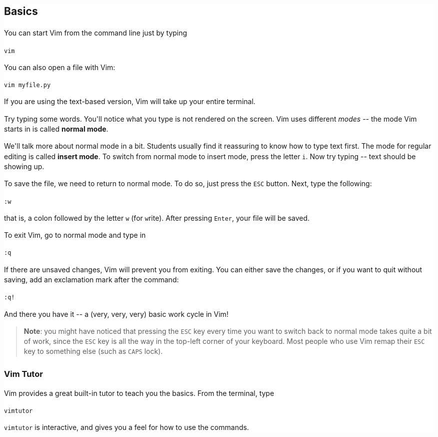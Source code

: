 
Basics
------

You can start Vim from the command line just by typing

    vim

You can also open a file with Vim:

    vim myfile.py

If you are using the text-based version, Vim will take up your entire
terminal.

Try typing some words. You'll notice what you type is not rendered on
the screen. Vim uses different *modes* -- the mode Vim starts in is
called **normal mode**.

We'll talk more about normal mode in a bit. Students usually find it
reassuring to know how to type text first. The mode for regular
editing is called **insert mode**. To switch from normal mode to
insert mode, press the letter `i`. Now try typing -- text should be
showing up.

To save the file, we need to return to normal mode. To do so, just
press the `ESC` button. Next, type the following:

    :w

that is, a colon followed by the letter `w` (for `w`rite). After
pressing `Enter`, your file will be saved.

To exit Vim, go to normal mode and type in

    :q

If there are unsaved changes, Vim will prevent you from exiting. You
can either save the changes, or if you want to quit without saving,
add an exclamation mark after the command:

    :q!

And there you have it -- a (very, very, very) basic work cycle in Vim!

> **Note**: you might have noticed that pressing the `ESC` key every
> time you want to switch back to normal mode takes quite a bit of work,
> since the `ESC` key is all the way in the top-left corner of your
> keyboard. Most people who use Vim remap their `ESC` key to something
> else (such as `CAPS` lock).

### Vim Tutor

Vim provides a great built-in tutor to teach you the basics. From the
terminal, type

    vimtutor

`vimtutor` is interactive, and gives you a feel for how to use the
commands.
